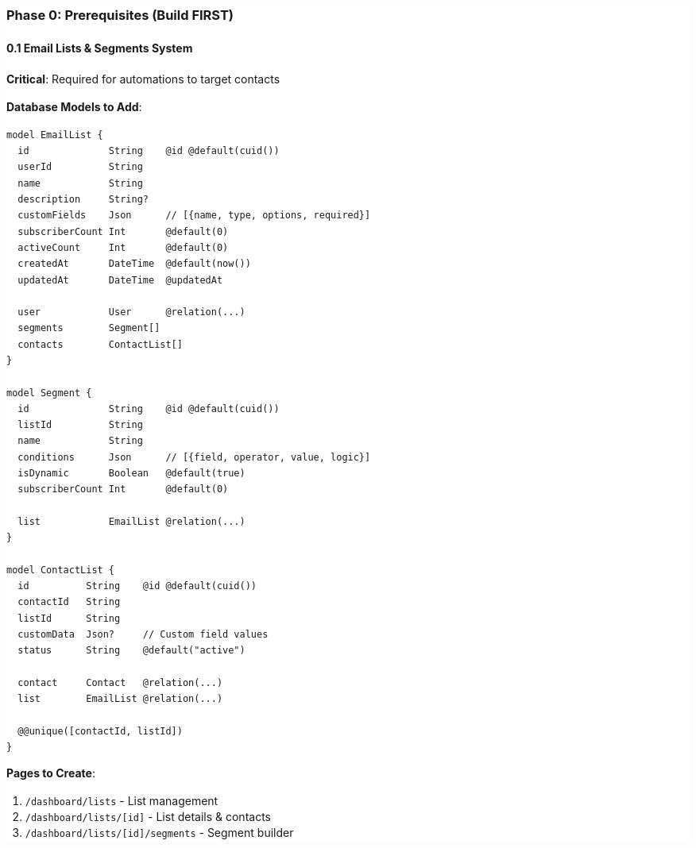 ### Phase 0: Prerequisites (Build FIRST)

#### 0.1 Email Lists & Segments System
**Critical**: Required for automations to target contacts

**Database Models to Add**:
```prisma
model EmailList {
  id              String    @id @default(cuid())
  userId          String
  name            String
  description     String?
  customFields    Json      // [{name, type, options, required}]
  subscriberCount Int       @default(0)
  activeCount     Int       @default(0)
  createdAt       DateTime  @default(now())
  updatedAt       DateTime  @updatedAt
  
  user            User      @relation(...)
  segments        Segment[]
  contacts        ContactList[]
}

model Segment {
  id              String    @id @default(cuid())
  listId          String
  name            String
  conditions      Json      // [{field, operator, value, logic}]
  isDynamic       Boolean   @default(true)
  subscriberCount Int       @default(0)
  
  list            EmailList @relation(...)
}

model ContactList {
  id          String    @id @default(cuid())
  contactId   String
  listId      String
  customData  Json?     // Custom field values
  status      String    @default("active")
  
  contact     Contact   @relation(...)
  list        EmailList @relation(...)
  
  @@unique([contactId, listId])
}
```

**Pages to Create**:
1. `/dashboard/lists` - List management
2. `/dashboard/lists/[id]` - List details & contacts
3. `/dashboard/lists/[id]/segments` - Segment builder
